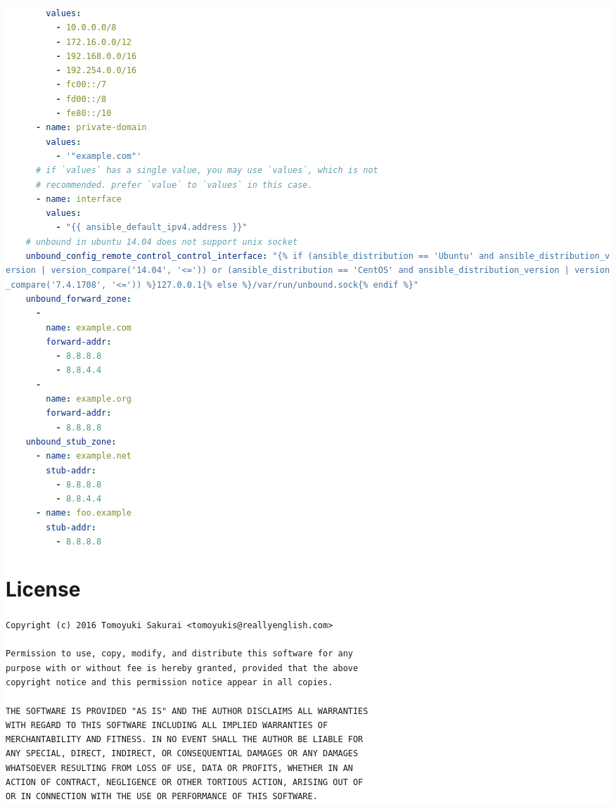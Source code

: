 ```yaml
        values:
          - 10.0.0.0/8
          - 172.16.0.0/12
          - 192.168.0.0/16
          - 192.254.0.0/16
          - fc00::/7
          - fd00::/8
          - fe80::/10
      - name: private-domain
        values:
          - '"example.com"'
      # if `values` has a single value, you may use `values`, which is not
      # recommended. prefer `value` to `values` in this case.
      - name: interface
        values:
          - "{{ ansible_default_ipv4.address }}"
    # unbound in ubuntu 14.04 does not support unix socket
    unbound_config_remote_control_control_interface: "{% if (ansible_distribution == 'Ubuntu' and ansible_distribution_version | version_compare('14.04', '<=')) or (ansible_distribution == 'CentOS' and ansible_distribution_version | version_compare('7.4.1708', '<=')) %}127.0.0.1{% else %}/var/run/unbound.sock{% endif %}"
    unbound_forward_zone:
      -
        name: example.com
        forward-addr:
          - 8.8.8.8
          - 8.8.4.4
      -
        name: example.org
        forward-addr:
          - 8.8.8.8
    unbound_stub_zone:
      - name: example.net
        stub-addr:
          - 8.8.8.8
          - 8.8.4.4
      - name: foo.example
        stub-addr:
          - 8.8.8.8
```

# License

```
Copyright (c) 2016 Tomoyuki Sakurai <tomoyukis@reallyenglish.com>

Permission to use, copy, modify, and distribute this software for any
purpose with or without fee is hereby granted, provided that the above
copyright notice and this permission notice appear in all copies.

THE SOFTWARE IS PROVIDED "AS IS" AND THE AUTHOR DISCLAIMS ALL WARRANTIES
WITH REGARD TO THIS SOFTWARE INCLUDING ALL IMPLIED WARRANTIES OF
MERCHANTABILITY AND FITNESS. IN NO EVENT SHALL THE AUTHOR BE LIABLE FOR
ANY SPECIAL, DIRECT, INDIRECT, OR CONSEQUENTIAL DAMAGES OR ANY DAMAGES
WHATSOEVER RESULTING FROM LOSS OF USE, DATA OR PROFITS, WHETHER IN AN
ACTION OF CONTRACT, NEGLIGENCE OR OTHER TORTIOUS ACTION, ARISING OUT OF
OR IN CONNECTION WITH THE USE OR PERFORMANCE OF THIS SOFTWARE.
```
